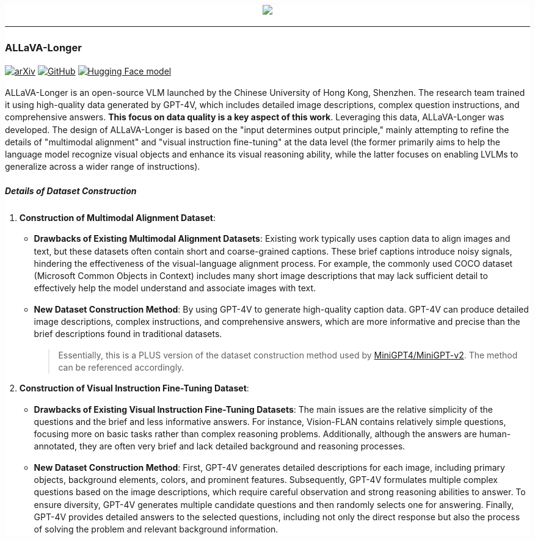 <div align="center">
  <img src="./image/Vary_toy.png"  width="800" />
</div>




---

### ALLaVA-Longer

[![arXiv](https://img.shields.io/badge/arXiv-2402.11684-b31b1b.svg?logo=arXiv)](https://arxiv.org/abs/2402.11684) 
[![GitHub](https://badges.aleen42.com/src/github.svg)](https://github.com/FreedomIntelligence/ALLaVA)
[![Hugging Face model](https://img.shields.io/badge/%F0%9F%A4%97%20Hugging%20Face-model-blue)](https://huggingface.co/FreedomIntelligence/ALLaVA-3B-Longer)

ALLaVA-Longer is an open-source VLM launched by the Chinese University of Hong Kong, Shenzhen. The research team trained it using high-quality data generated by GPT-4V, which includes detailed image descriptions, complex question instructions, and comprehensive answers. **This focus on data quality is a key aspect of this work**. Leveraging this data, ALLaVA-Longer was developed. The design of ALLaVA-Longer is based on the "input determines output principle," mainly attempting to refine the details of "multimodal alignment" and "visual instruction fine-tuning" at the data level (the former primarily aims to help the language model recognize visual objects and enhance its visual reasoning ability, while the latter focuses on enabling LVLMs to generalize across a wider range of instructions).

##### Details of Dataset Construction

1. **Construction of Multimodal Alignment Dataset**:

   - **Drawbacks of Existing Multimodal Alignment Datasets**: Existing work typically uses caption data to align images and text, but these datasets often contain short and coarse-grained captions. These brief captions introduce noisy signals, hindering the effectiveness of the visual-language alignment process. For example, the commonly used COCO dataset (Microsoft Common Objects in Context) includes many short image descriptions that may lack sufficient detail to effectively help the model understand and associate images with text.

   - **New Dataset Construction Method**: By using GPT-4V to generate high-quality caption data. GPT-4V can produce detailed image descriptions, complex instructions, and comprehensive answers, which are more informative and precise than the brief descriptions found in traditional datasets.

     > Essentially, this is a PLUS version of the dataset construction method used by [MiniGPT4/MiniGPT-v2](#minigpt4-series). The method can be referenced accordingly.

2. **Construction of Visual Instruction Fine-Tuning Dataset**:

   - **Drawbacks of Existing Visual Instruction Fine-Tuning Datasets**: The main issues are the relative simplicity of the questions and the brief and less informative answers. For instance, Vision-FLAN contains relatively simple questions, focusing more on basic tasks rather than complex reasoning problems. Additionally, although the answers are human-annotated, they are often very brief and lack detailed background and reasoning processes.
   
   - **New Dataset Construction Method**: First, GPT-4V generates detailed descriptions for each image, including primary objects, background elements, colors, and prominent features. Subsequently, GPT-4V formulates multiple complex questions based on the image descriptions, which require careful observation and strong reasoning abilities to answer. To ensure diversity, GPT-4V generates multiple candidate questions and then randomly selects one for answering. Finally, GPT-4V provides detailed answers to the selected questions, including not only the direct response but also the process of solving the problem and relevant background information.
